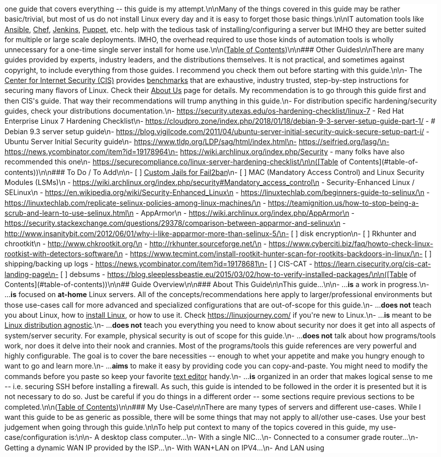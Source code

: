 one guide that covers everything -- this guide is my attempt.\n\nMany of the things covered in this guide may be rather basic/trivial, but most of us do not install Linux every day and it is easy to forget those basic things.\n\nIT automation tools like [Ansible](https://www.ansible.com/), [Chef](https://www.chef.io/), [Jenkins](https://jenkins.io/), [Puppet](https://puppet.com/), etc. help with the tedious task of installing/configuring a server but IMHO they are better suited for multiple or large scale deployments. IMHO, the overhead required to use those kinds of automation tools is wholly unnecessary for a one-time single server install for home use.\n\n([Table of Contents](#table-of-contents))\n\n### Other Guides\n\nThere are many guides provided by experts, industry leaders, and the distributions themselves. It is not practical, and sometimes against copyright, to include everything from those guides. I recommend you check them out before starting with this guide.\n\n- The [Center for Internet Security (CIS)](https://www.cisecurity.org/) provides [benchmarks](https://www.cisecurity.org/cis-benchmarks/) that are exhaustive, industry trusted, step-by-step instructions for securing many flavors of Linux. Check their [About Us](https://www.cisecurity.org/about-us/) page for details. My recommendation is to go through this guide first and then CIS's guide. That way their recommendations will trump anything in this guide.\n- For distribution specific hardening/security guides, check your distributions documentation.\n- https://security.utexas.edu/os-hardening-checklist/linux-7 - Red Hat Enterprise Linux 7 Hardening Checklist\n- https://cloudpro.zone/index.php/2018/01/18/debian-9-3-server-setup-guide-part-1/ - # Debian 9.3 server setup guide\n- https://blog.vigilcode.com/2011/04/ubuntu-server-initial-security-quick-secure-setup-part-i/ - Ubuntu Server Initial Security guide\n- https://www.tldp.org/LDP/sag/html/index.html\n- https://seifried.org/lasg/\n- https://news.ycombinator.com/item?id=19178964\n- https://wiki.archlinux.org/index.php/Security - many folks have also recommended this one\n- https://securecompliance.co/linux-server-hardening-checklist/\n\n([Table of Contents](#table-of-contents))\n\n### To Do / To Add\n\n- [ ] [Custom Jails for Fail2ban](#custom-jails)\n- [ ] MAC (Mandatory Access Control) and Linux Security Modules (LSMs)\n   - https://wiki.archlinux.org/index.php/security#Mandatory_access_control\n   - Security-Enhanced Linux / SELinux\n       - https://en.wikipedia.org/wiki/Security-Enhanced_Linux\n       - https://linuxtechlab.com/beginners-guide-to-selinux/\n       - https://linuxtechlab.com/replicate-selinux-policies-among-linux-machines/\n       - https://teamignition.us/how-to-stop-being-a-scrub-and-learn-to-use-selinux.html\n   - AppArmor\n       - https://wiki.archlinux.org/index.php/AppArmor\n       - https://security.stackexchange.com/questions/29378/comparison-between-apparmor-and-selinux\n        - http://www.insanitybit.com/2012/06/01/why-i-like-apparmor-more-than-selinux-5/\n- [ ] disk encryption\n- [ ] Rkhunter and chrootkit\n    - http://www.chkrootkit.org/\n    - http://rkhunter.sourceforge.net/\n    - https://www.cyberciti.biz/faq/howto-check-linux-rootkist-with-detectors-software/\n    - https://www.tecmint.com/install-rootkit-hunter-scan-for-rootkits-backdoors-in-linux/\n- [ ] shipping/backing up logs - https://news.ycombinator.com/item?id=19178681\n- [ ] CIS-CAT - https://learn.cisecurity.org/cis-cat-landing-page\n- [ ] debsums - https://blog.sleeplessbeastie.eu/2015/03/02/how-to-verify-installed-packages/\n\n([Table of Contents](#table-of-contents))\n\n## Guide Overview\n\n### About This Guide\n\nThis guide...\n\n- ...**is** a work in progress.\n- ...**is** focused on **at-home** Linux servers. All of the concepts/recommendations here apply to larger/professional environments but those use-cases call for more advanced and specialized configurations that are out-of-scope for this guide.\n- ...**does not** teach you about Linux, how to [install Linux](#installing-linux), or how to use it. Check https://linuxjourney.com/ if you're new to Linux.\n- ...**is** meant to be [Linux distribution agnostic](#picking-a-linux-distribution).\n- ...**does not** teach you everything you need to know about security nor does it get into all aspects of system/server security. For example, physical security is out of scope for this guide.\n- ...**does not** talk about how programs/tools work, nor does it delve into their nook and crannies. Most of the programs/tools this guide references are very powerful and highly configurable. The goal is to cover the bare necessities -- enough to whet your appetite and make you hungry enough to want to go and learn more.\n- ...**aims** to make it easy by providing code you can copy-and-paste. You might need to modify the commands before you paste so keep your favorite [text editor](https://notepad-plus-plus.org/) handy.\n- ...**is** organized in an order that makes logical sense to me -- i.e. securing SSH before installing a firewall. As such, this guide is intended to be followed in the order it is presented but it is not necessary to do so. Just be careful if you do things in a different order -- some sections require previous sections to be completed.\n\n([Table of Contents](#table-of-contents))\n\n### My Use-Case\n\nThere are many types of servers and different use-cases. While I want this guide to be as generic as possible, there will be some things that may not apply to all/other use-cases. Use your best judgement when going through this guide.\n\nTo help put context to many of the topics covered in this guide, my use-case/configuration is:\n\n- A desktop class computer...\n- With a single NIC...\n- Connected to a consumer grade router...\n- Getting a dynamic WAN IP provided by the ISP...\n- With WAN+LAN on IPV4...\n- And LAN using